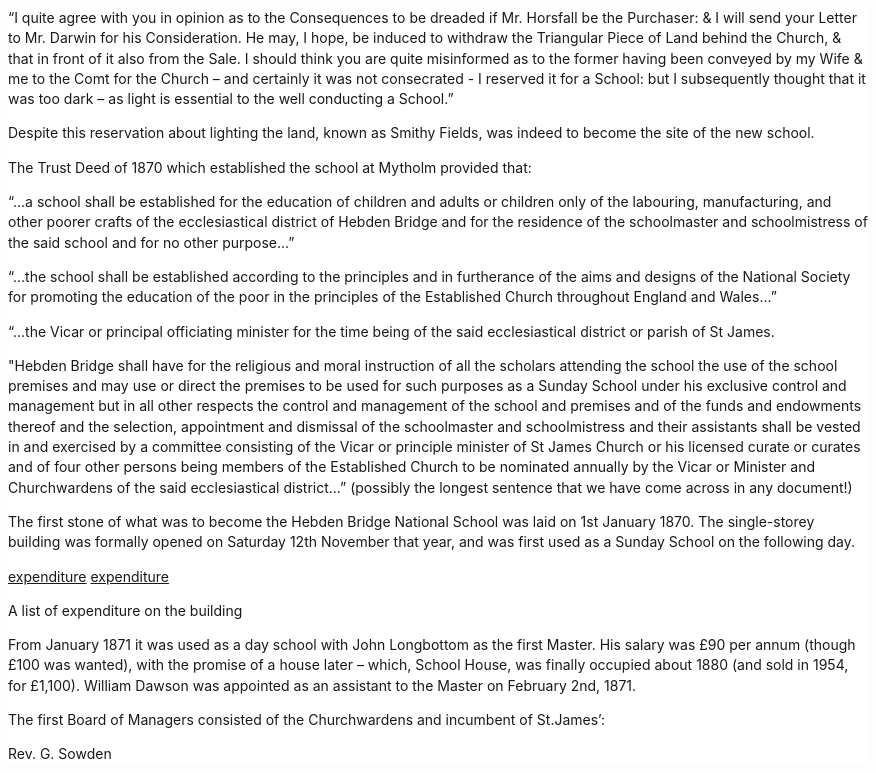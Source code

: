 
“I quite agree with you in opinion as to the Consequences to be dreaded if Mr. Horsfall be the Purchaser: & I will send your Letter to Mr. Darwin for his Consideration.  He may, I hope, be induced to withdraw the Triangular Piece of Land behind the Church, & that in front of it also from the Sale.  I should think you are quite misinformed as to the former having been conveyed by my Wife & me to the Comt for the Church – and certainly it was not consecrated -  I reserved it for a School: but I subsequently thought that it was too dark – as light is essential to the well conducting a School.”


Despite this reservation about lighting the land, known as Smithy Fields, was indeed to become the site of the new school.


The Trust Deed of 1870 which established the school at Mytholm provided that:


“...a school shall be established for the education of children and adults or children only of the labouring, manufacturing, and other poorer crafts of the ecclesiastical district of Hebden Bridge and for the residence of the schoolmaster and schoolmistress of the said school and for no other purpose...”


“...the school shall be established according to the principles and in furtherance of the aims and designs of the National Society for promoting the education of the poor in the principles of the Established Church throughout England and Wales...”


“...the Vicar or principal officiating minister for the time being of the said ecclesiastical district or parish of St James.


"Hebden Bridge shall have for the religious and moral instruction of all the scholars attending the school the use of the school premises and may use or direct the premises to be used for such purposes as a Sunday School under his exclusive control and management but in all other respects the control and management of the school and premises and of the funds and endowments thereof and the selection, appointment and dismissal of the schoolmaster and schoolmistress and their assistants shall be vested in and exercised by a committee consisting of the Vicar or principle minister of St James Church  or his licensed curate or curates and of four other persons being members of the Established Church to be nominated annually by the Vicar or Minister and Churchwardens of the said ecclesiastical district...” (possibly the longest sentence that we have come across in any document!)


The first stone of what was to become the Hebden Bridge National School was laid on 1st January 1870.  The single-storey building was formally opened on Saturday 12th November that year, and was first used as a Sunday School on the following day.


[expenditure](photos/temp.html) [expenditure](photos5/mythshoolspend.jpg)

A list of expenditure on the building


From January 1871 it was used as a day school with John Longbottom as the first Master.  His salary was £90 per annum (though £100 was wanted), with the promise of a house later – which, School House, was finally occupied about 1880 (and sold in 1954, for £1,100).  William Dawson was appointed as an assistant to the Master on February 2nd, 1871.


The first Board of Managers consisted of the Churchwardens and incumbent of St.James’:


Rev. G. Sowden
